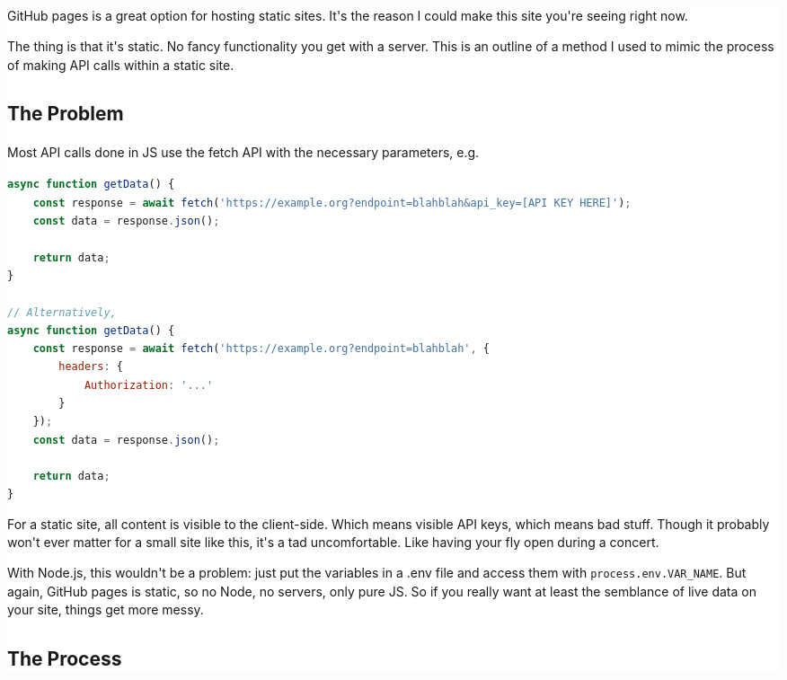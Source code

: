 GitHub pages is a great option for hosting static sites. It's the reason I could make this site you're seeing right now.

The thing is that it's static. No fancy functionality you get with a server. This is an outline of a method I used to mimic the process of making API calls within a static site.

## The Problem
Most API calls done in JS use the fetch API with the necessary parameters, e.g.
```js
async function getData() {
    const response = await fetch('https://example.org?endpoint=blahblah&api_key=[API KEY HERE]');
    const data = response.json();

    return data;
}

// Alternatively,
async function getData() {
    const response = await fetch('https://example.org?endpoint=blahblah', {
        headers: {
            Authorization: '...'
        }
    });
    const data = response.json();

    return data;
}
```

For a static site, all content is visible to the client-side. Which means visible API keys, which means bad stuff. Though it probably won't ever matter for a small site like this, it's a tad uncomfortable. Like having your fly open during a concert.

With Node.js, this wouldn't be a problem: just put the variables in a .env file and access them with `process.env.VAR_NAME`. But again, GitHub pages is static, so no Node, no servers, only pure JS. So if you really want at least the semblance of live data on your site, things get more messy.

## The Process
<figure>